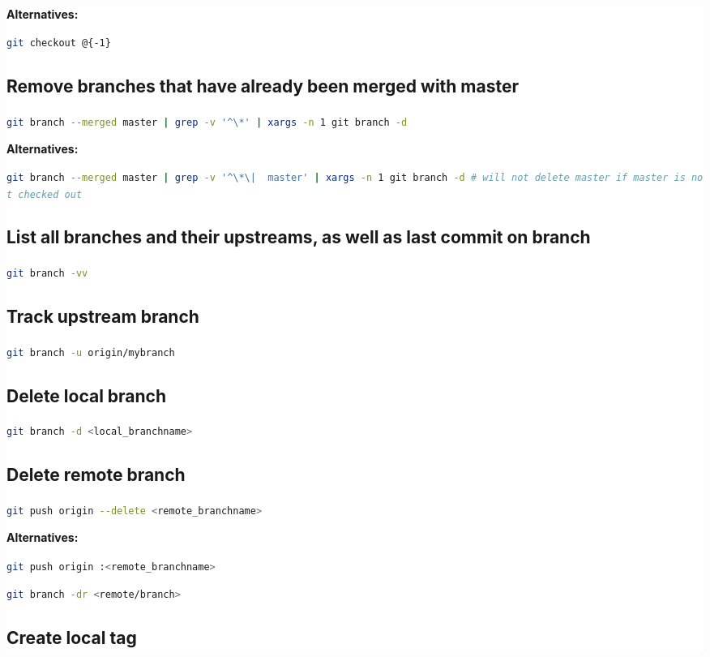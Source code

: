 **Alternatives:**

```sh
git checkout @{-1}
```

## Remove branches that have already been merged with master

```sh
git branch --merged master | grep -v '^\*' | xargs -n 1 git branch -d
```

**Alternatives:**

```sh
git branch --merged master | grep -v '^\*\|  master' | xargs -n 1 git branch -d # will not delete master if master is not checked out
```

## List all branches and their upstreams, as well as last commit on branch

```sh
git branch -vv
```

## Track upstream branch

```sh
git branch -u origin/mybranch
```

## Delete local branch

```sh
git branch -d <local_branchname>
```

## Delete remote branch

```sh
git push origin --delete <remote_branchname>
```

**Alternatives:**

```sh
git push origin :<remote_branchname>
```

```sh
git branch -dr <remote/branch>
```

## Create local tag
